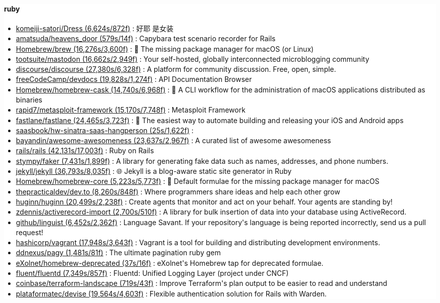 #### ruby
* [komeiji-satori/Dress (6,624s/872f)](https://github.com/komeiji-satori/Dress) : 好耶 是女装
* [amatsuda/heavens_door (579s/14f)](https://github.com/amatsuda/heavens_door) : Capybara test scenario recorder for Rails
* [Homebrew/brew (16,276s/3,600f)](https://github.com/Homebrew/brew) : 🍺 The missing package manager for macOS (or Linux)
* [tootsuite/mastodon (16,662s/2,949f)](https://github.com/tootsuite/mastodon) : Your self-hosted, globally interconnected microblogging community
* [discourse/discourse (27,380s/6,328f)](https://github.com/discourse/discourse) : A platform for community discussion. Free, open, simple.
* [freeCodeCamp/devdocs (19,828s/1,274f)](https://github.com/freeCodeCamp/devdocs) : API Documentation Browser
* [Homebrew/homebrew-cask (14,740s/6,968f)](https://github.com/Homebrew/homebrew-cask) : 🍻 A CLI workflow for the administration of macOS applications distributed as binaries
* [rapid7/metasploit-framework (15,170s/7,748f)](https://github.com/rapid7/metasploit-framework) : Metasploit Framework
* [fastlane/fastlane (24,465s/3,723f)](https://github.com/fastlane/fastlane) : 🚀 The easiest way to automate building and releasing your iOS and Android apps
* [saasbook/hw-sinatra-saas-hangperson (25s/1,622f)](https://github.com/saasbook/hw-sinatra-saas-hangperson) : 
* [bayandin/awesome-awesomeness (23,637s/2,967f)](https://github.com/bayandin/awesome-awesomeness) : A curated list of awesome awesomeness
* [rails/rails (42,131s/17,003f)](https://github.com/rails/rails) : Ruby on Rails
* [stympy/faker (7,431s/1,899f)](https://github.com/stympy/faker) : A library for generating fake data such as names, addresses, and phone numbers.
* [jekyll/jekyll (36,793s/8,035f)](https://github.com/jekyll/jekyll) : 🌐 Jekyll is a blog-aware static site generator in Ruby
* [Homebrew/homebrew-core (5,223s/5,773f)](https://github.com/Homebrew/homebrew-core) : 🍻 Default formulae for the missing package manager for macOS
* [thepracticaldev/dev.to (8,260s/848f)](https://github.com/thepracticaldev/dev.to) : Where programmers share ideas and help each other grow
* [huginn/huginn (20,499s/2,238f)](https://github.com/huginn/huginn) : Create agents that monitor and act on your behalf. Your agents are standing by!
* [zdennis/activerecord-import (2,700s/510f)](https://github.com/zdennis/activerecord-import) : A library for bulk insertion of data into your database using ActiveRecord.
* [github/linguist (6,452s/2,362f)](https://github.com/github/linguist) : Language Savant. If your repository's language is being reported incorrectly, send us a pull request!
* [hashicorp/vagrant (17,948s/3,643f)](https://github.com/hashicorp/vagrant) : Vagrant is a tool for building and distributing development environments.
* [ddnexus/pagy (1,481s/81f)](https://github.com/ddnexus/pagy) : The ultimate pagination ruby gem
* [eXolnet/homebrew-deprecated (37s/16f)](https://github.com/eXolnet/homebrew-deprecated) : eXolnet's Homebrew tap for deprecated formulae.
* [fluent/fluentd (7,349s/857f)](https://github.com/fluent/fluentd) : Fluentd: Unified Logging Layer (project under CNCF)
* [coinbase/terraform-landscape (719s/43f)](https://github.com/coinbase/terraform-landscape) : Improve Terraform's plan output to be easier to read and understand
* [plataformatec/devise (19,564s/4,603f)](https://github.com/plataformatec/devise) : Flexible authentication solution for Rails with Warden.
